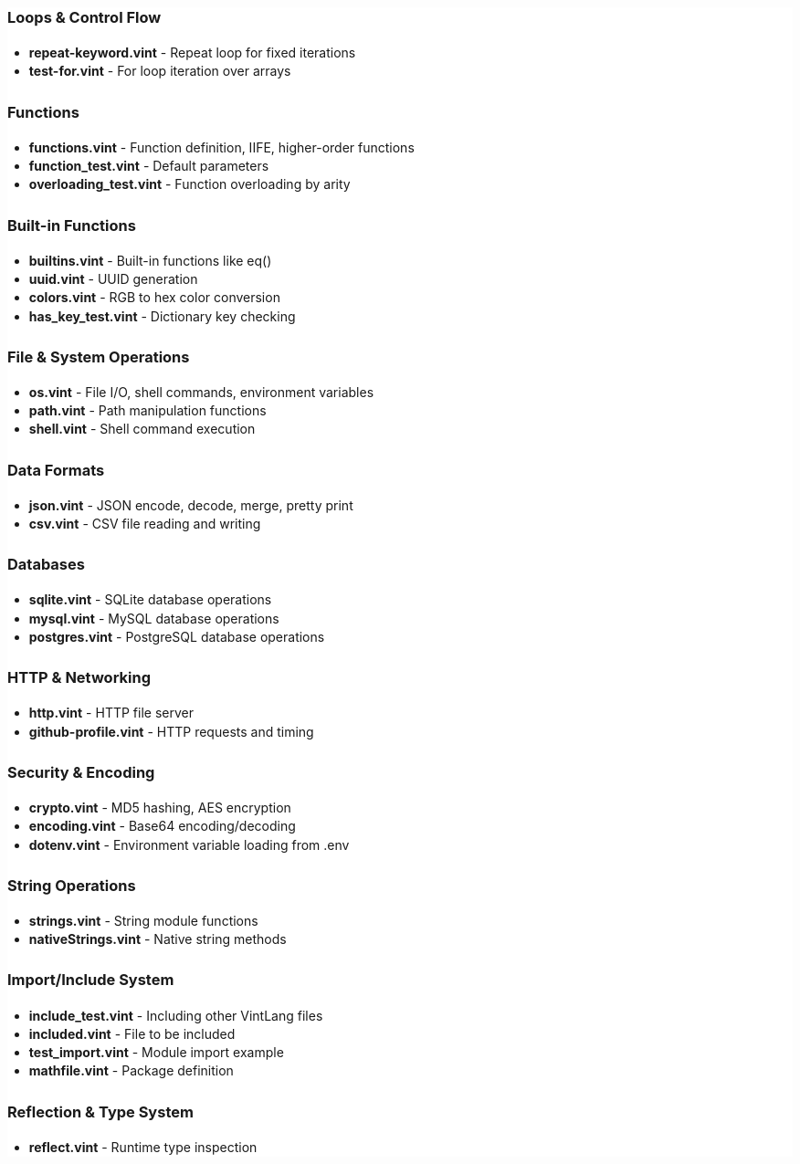 ### Loops & Control Flow
- **repeat-keyword.vint** - Repeat loop for fixed iterations
- **test-for.vint** - For loop iteration over arrays

### Functions
- **functions.vint** - Function definition, IIFE, higher-order functions
- **function_test.vint** - Default parameters
- **overloading_test.vint** - Function overloading by arity

### Built-in Functions
- **builtins.vint** - Built-in functions like eq()
- **uuid.vint** - UUID generation
- **colors.vint** - RGB to hex color conversion
- **has_key_test.vint** - Dictionary key checking

### File & System Operations
- **os.vint** - File I/O, shell commands, environment variables
- **path.vint** - Path manipulation functions
- **shell.vint** - Shell command execution

### Data Formats
- **json.vint** - JSON encode, decode, merge, pretty print
- **csv.vint** - CSV file reading and writing

### Databases
- **sqlite.vint** - SQLite database operations
- **mysql.vint** - MySQL database operations
- **postgres.vint** - PostgreSQL database operations

### HTTP & Networking
- **http.vint** - HTTP file server
- **github-profile.vint** - HTTP requests and timing

### Security & Encoding
- **crypto.vint** - MD5 hashing, AES encryption
- **encoding.vint** - Base64 encoding/decoding
- **dotenv.vint** - Environment variable loading from .env

### String Operations
- **strings.vint** - String module functions
- **nativeStrings.vint** - Native string methods

### Import/Include System
- **include_test.vint** - Including other VintLang files
- **included.vint** - File to be included
- **test_import.vint** - Module import example
- **mathfile.vint** - Package definition

### Reflection & Type System
- **reflect.vint** - Runtime type inspection
